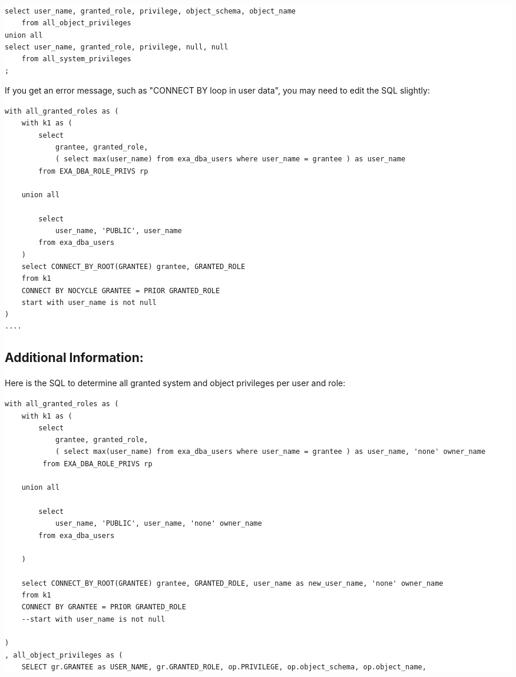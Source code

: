 ```"code
select user_name, granted_role, privilege, object_schema, object_name
	from all_object_privileges
union all
select user_name, granted_role, privilege, null, null
	from all_system_privileges
;
```
If you get an error message, such as "CONNECT BY loop in user data", you may need to edit the SQL slightly:


```"code
with all_granted_roles as (
	with k1 as (
		select
			grantee, granted_role,
			( select max(user_name) from exa_dba_users where user_name = grantee ) as user_name
		from EXA_DBA_ROLE_PRIVS rp
	
	union all
	
		select
			user_name, 'PUBLIC', user_name
		from exa_dba_users
	)
	select CONNECT_BY_ROOT(GRANTEE) grantee, GRANTED_ROLE
	from k1
	CONNECT BY NOCYCLE GRANTEE = PRIOR GRANTED_ROLE
	start with user_name is not null
)
....
```
## Additional Information:

Here is the SQL to determine all granted system and object privileges per user and role:


```"code-java"
with all_granted_roles as (
	with k1 as (
		select
			grantee, granted_role,
			( select max(user_name) from exa_dba_users where user_name = grantee ) as user_name, 'none' owner_name
		 from EXA_DBA_ROLE_PRIVS rp
		
	union all
	
		select
			user_name, 'PUBLIC', user_name, 'none' owner_name
		from exa_dba_users
	
	) 
	
	select CONNECT_BY_ROOT(GRANTEE) grantee, GRANTED_ROLE, user_name as new_user_name, 'none' owner_name
	from k1
	CONNECT BY GRANTEE = PRIOR GRANTED_ROLE
	--start with user_name is not null
	
)
, all_object_privileges as (
	SELECT gr.GRANTEE as USER_NAME, gr.GRANTED_ROLE, op.PRIVILEGE, op.object_schema, op.object_name, 
```